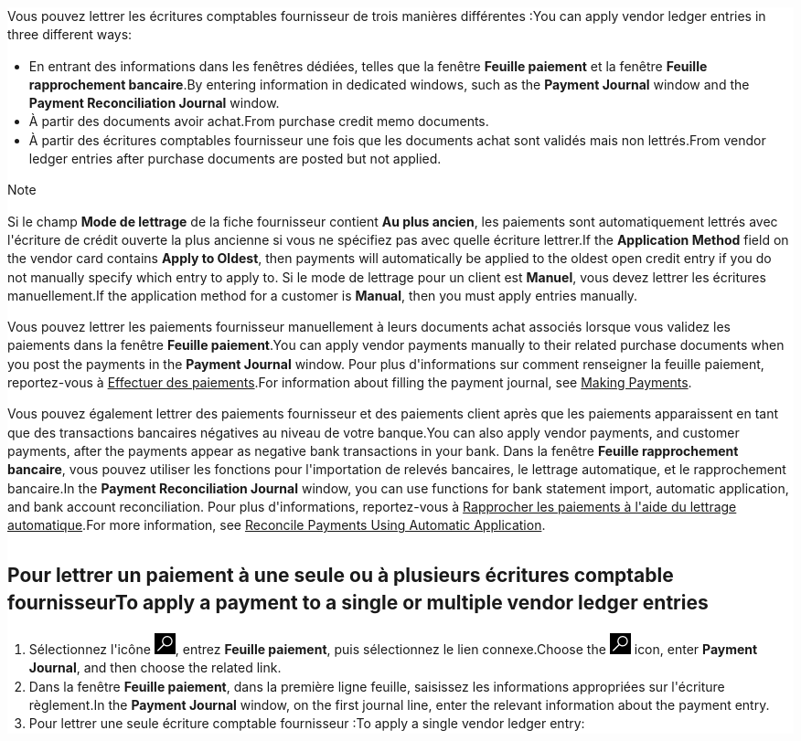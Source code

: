 <span data-ttu-id="ba4e6-108">Vous pouvez lettrer les écritures comptables fournisseur de trois manières différentes :</span><span class="sxs-lookup"><span data-stu-id="ba4e6-108">You can apply vendor ledger entries in three different ways:</span></span>

* <span data-ttu-id="ba4e6-109">En entrant des informations dans les fenêtres dédiées, telles que la fenêtre **Feuille paiement** et la fenêtre **Feuille rapprochement bancaire**.</span><span class="sxs-lookup"><span data-stu-id="ba4e6-109">By entering information in dedicated windows, such as the **Payment Journal** window and the **Payment Reconciliation Journal** window.</span></span>
* <span data-ttu-id="ba4e6-110">À partir des documents avoir achat.</span><span class="sxs-lookup"><span data-stu-id="ba4e6-110">From purchase credit memo documents.</span></span>
* <span data-ttu-id="ba4e6-111">À partir des écritures comptables fournisseur une fois que les documents achat sont validés mais non lettrés.</span><span class="sxs-lookup"><span data-stu-id="ba4e6-111">From vendor ledger entries after purchase documents are posted but not applied.</span></span>

> [!NOTE]  
>   <span data-ttu-id="ba4e6-112">Si le champ **Mode de lettrage** de la fiche fournisseur contient **Au plus ancien**, les paiements sont automatiquement lettrés avec l'écriture de crédit ouverte la plus ancienne si vous ne spécifiez pas avec quelle écriture lettrer.</span><span class="sxs-lookup"><span data-stu-id="ba4e6-112">If the **Application Method** field on the vendor card contains **Apply to Oldest**, then payments will automatically be applied to the oldest open credit entry if you do not manually specify which entry to apply to.</span></span> <span data-ttu-id="ba4e6-113">Si le mode de lettrage pour un client est **Manuel**, vous devez lettrer les écritures manuellement.</span><span class="sxs-lookup"><span data-stu-id="ba4e6-113">If the application method for a customer is **Manual**, then you must apply entries manually.</span></span>

<span data-ttu-id="ba4e6-114">Vous pouvez lettrer les paiements fournisseur manuellement à leurs documents achat associés lorsque vous validez les paiements dans la fenêtre **Feuille paiement**.</span><span class="sxs-lookup"><span data-stu-id="ba4e6-114">You can apply vendor payments manually to their related purchase documents when you post the payments in the **Payment Journal** window.</span></span> <span data-ttu-id="ba4e6-115">Pour plus d'informations sur comment renseigner la feuille paiement, reportez-vous à [Effectuer des paiements](payables-make-payments.md).</span><span class="sxs-lookup"><span data-stu-id="ba4e6-115">For information about filling the payment journal, see [Making Payments](payables-make-payments.md).</span></span>

<span data-ttu-id="ba4e6-116">Vous pouvez également lettrer des paiements fournisseur et des paiements client après que les paiements apparaissent en tant que des transactions bancaires négatives au niveau de votre banque.</span><span class="sxs-lookup"><span data-stu-id="ba4e6-116">You can also apply vendor payments, and customer payments, after the payments appear as negative bank transactions in your bank.</span></span> <span data-ttu-id="ba4e6-117">Dans la fenêtre **Feuille rapprochement bancaire**, vous pouvez utiliser les fonctions pour l'importation de relevés bancaires, le lettrage automatique, et le rapprochement bancaire.</span><span class="sxs-lookup"><span data-stu-id="ba4e6-117">In the **Payment Reconciliation Journal** window, you can use functions for bank statement import, automatic application, and bank account reconciliation.</span></span> <span data-ttu-id="ba4e6-118">Pour plus d'informations, reportez-vous à [Rapprocher les paiements à l'aide du lettrage automatique](receivables-how-reconcile-payments-auto-application.md).</span><span class="sxs-lookup"><span data-stu-id="ba4e6-118">For more information, see [Reconcile Payments Using Automatic Application](receivables-how-reconcile-payments-auto-application.md).</span></span>

## <a name="to-apply-a-payment-to-a-single-or-multiple-vendor-ledger-entries"></a><span data-ttu-id="ba4e6-119">Pour lettrer un paiement à une seule ou à plusieurs écritures comptable fournisseur</span><span class="sxs-lookup"><span data-stu-id="ba4e6-119">To apply a payment to a single or multiple vendor ledger entries</span></span>
1. <span data-ttu-id="ba4e6-120">Sélectionnez l'icône ![Page ou état pour la recherche](media/ui-search/search_small.png "Page ou état pour la recherche"), entrez **Feuille paiement**, puis sélectionnez le lien connexe.</span><span class="sxs-lookup"><span data-stu-id="ba4e6-120">Choose the ![Search for Page or Report](media/ui-search/search_small.png "Search for Page or Report icon") icon, enter **Payment Journal**, and then choose the related link.</span></span>
2. <span data-ttu-id="ba4e6-121">Dans la fenêtre **Feuille paiement**, dans la première ligne feuille, saisissez les informations appropriées sur l'écriture règlement.</span><span class="sxs-lookup"><span data-stu-id="ba4e6-121">In the **Payment Journal** window, on the first journal line, enter the relevant information about the payment entry.</span></span>
3. <span data-ttu-id="ba4e6-122">Pour lettrer une seule écriture comptable fournisseur :</span><span class="sxs-lookup"><span data-stu-id="ba4e6-122">To apply a single vendor ledger entry:</span></span>